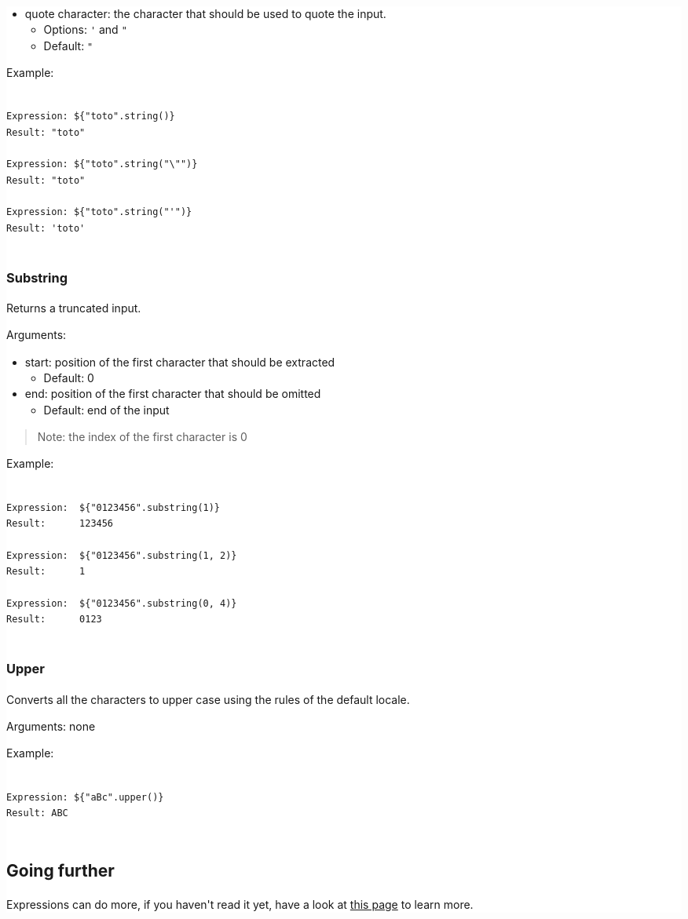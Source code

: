 * quote character: the character that should be used to quote the input.
  * Options: `'` and `"`
  * Default: `"`

Example:
<pre class="language-javascript">
  <code class="language-javascript">
Expression: ${&quot;toto&quot;.string()}
Result: &quot;toto&quot;

Expression: ${&quot;toto&quot;.string(&quot;\&quot;&quot;)}
Result: &quot;toto&quot;

Expression: ${&quot;toto&quot;.string(&quot;&apos;&quot;)}
Result: &apos;toto&apos;
  </code>
</pre>

<a class="anchor" name="substring"></a>
### Substring

Returns a truncated input.

Arguments:

* start: position of the first character that should be extracted
  * Default: 0
* end: position of the first character that should be omitted
  * Default: end of the input

> Note: the index of the first character is 0

Example:
<pre class="language-javascript">
  <code class="language-javascript">
Expression:  ${&quot;0123456&quot;.substring(1)}
Result:      123456

Expression:  ${&quot;0123456&quot;.substring(1, 2)}
Result:      1

Expression:  ${&quot;0123456&quot;.substring(0, 4)}
Result:      0123
  </code>
</pre>

<a class="anchor" name="upper"></a>
### Upper

Converts all the characters to upper case using the rules of the default locale.

Arguments: none

Example:
<pre class="language-javascript">
  <code class="language-javascript">
Expression: ${&quot;aBc&quot;.upper()}
Result: ABC
  </code>
</pre>

<a class="anchor" name="going-further"></a>
## Going further

Expressions can do more, if you haven't read it yet, have a look at [this page](./expressions) to learn more.
